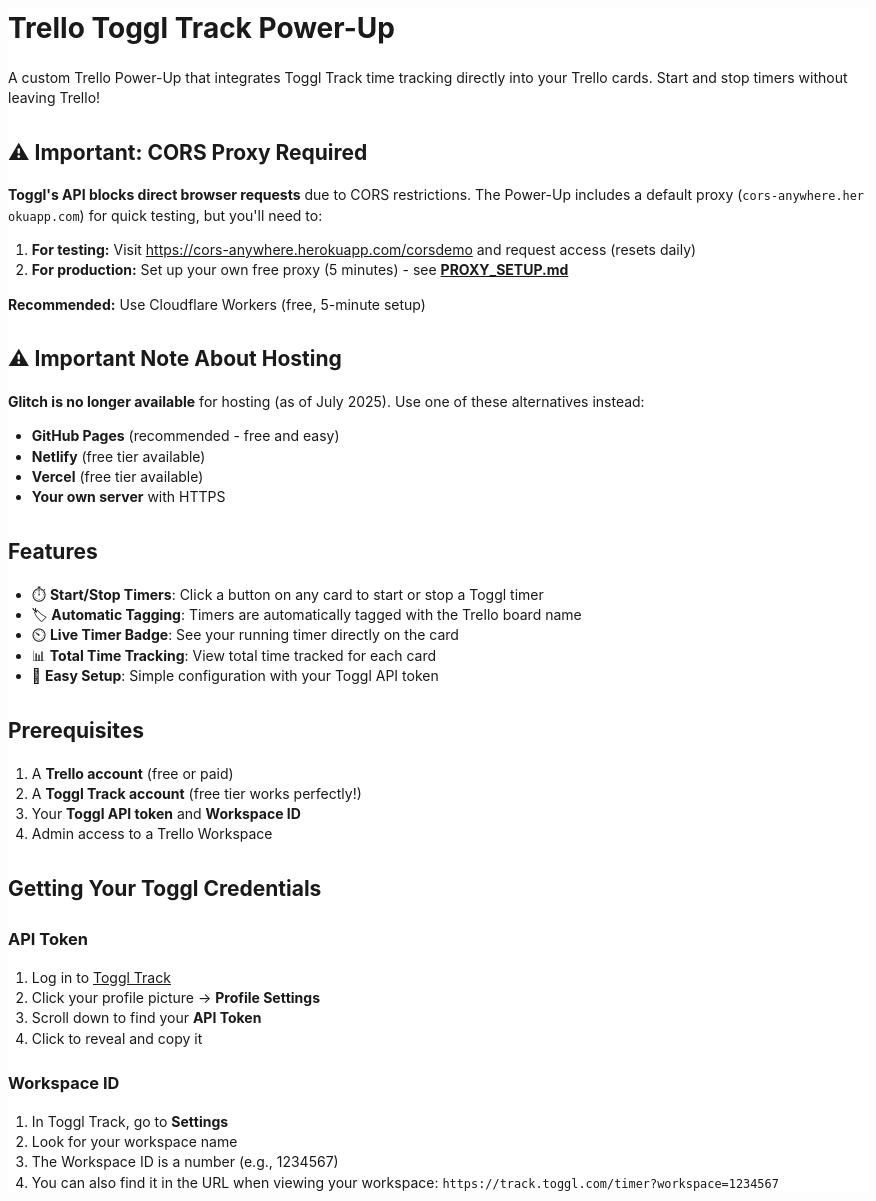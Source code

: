# Trello Toggl Track Power-Up

A custom Trello Power-Up that integrates Toggl Track time tracking directly into your Trello cards. Start and stop timers without leaving Trello!

## ⚠️ Important: CORS Proxy Required

**Toggl's API blocks direct browser requests** due to CORS restrictions. The Power-Up includes a default proxy (`cors-anywhere.herokuapp.com`) for quick testing, but you'll need to:

1. **For testing:** Visit https://cors-anywhere.herokuapp.com/corsdemo and request access (resets daily)
2. **For production:** Set up your own free proxy (5 minutes) - see **[PROXY_SETUP.md](PROXY_SETUP.md)** 

**Recommended:** Use Cloudflare Workers (free, 5-minute setup)

## ⚠️ Important Note About Hosting

**Glitch is no longer available** for hosting (as of July 2025). Use one of these alternatives instead:
- **GitHub Pages** (recommended - free and easy)
- **Netlify** (free tier available)
- **Vercel** (free tier available)
- **Your own server** with HTTPS

## Features

- ⏱️ **Start/Stop Timers**: Click a button on any card to start or stop a Toggl timer
- 🏷️ **Automatic Tagging**: Timers are automatically tagged with the Trello board name
- ⏲️ **Live Timer Badge**: See your running timer directly on the card
- 📊 **Total Time Tracking**: View total time tracked for each card
- 🔧 **Easy Setup**: Simple configuration with your Toggl API token

## Prerequisites

1. A **Trello account** (free or paid)
2. A **Toggl Track account** (free tier works perfectly!)
3. Your **Toggl API token** and **Workspace ID**
4. Admin access to a Trello Workspace

## Getting Your Toggl Credentials

### API Token
1. Log in to [Toggl Track](https://track.toggl.com)
2. Click your profile picture → **Profile Settings**
3. Scroll down to find your **API Token**
4. Click to reveal and copy it

### Workspace ID
1. In Toggl Track, go to **Settings**
2. Look for your workspace name
3. The Workspace ID is a number (e.g., 1234567)
4. You can also find it in the URL when viewing your workspace: `https://track.toggl.com/timer?workspace=1234567`
